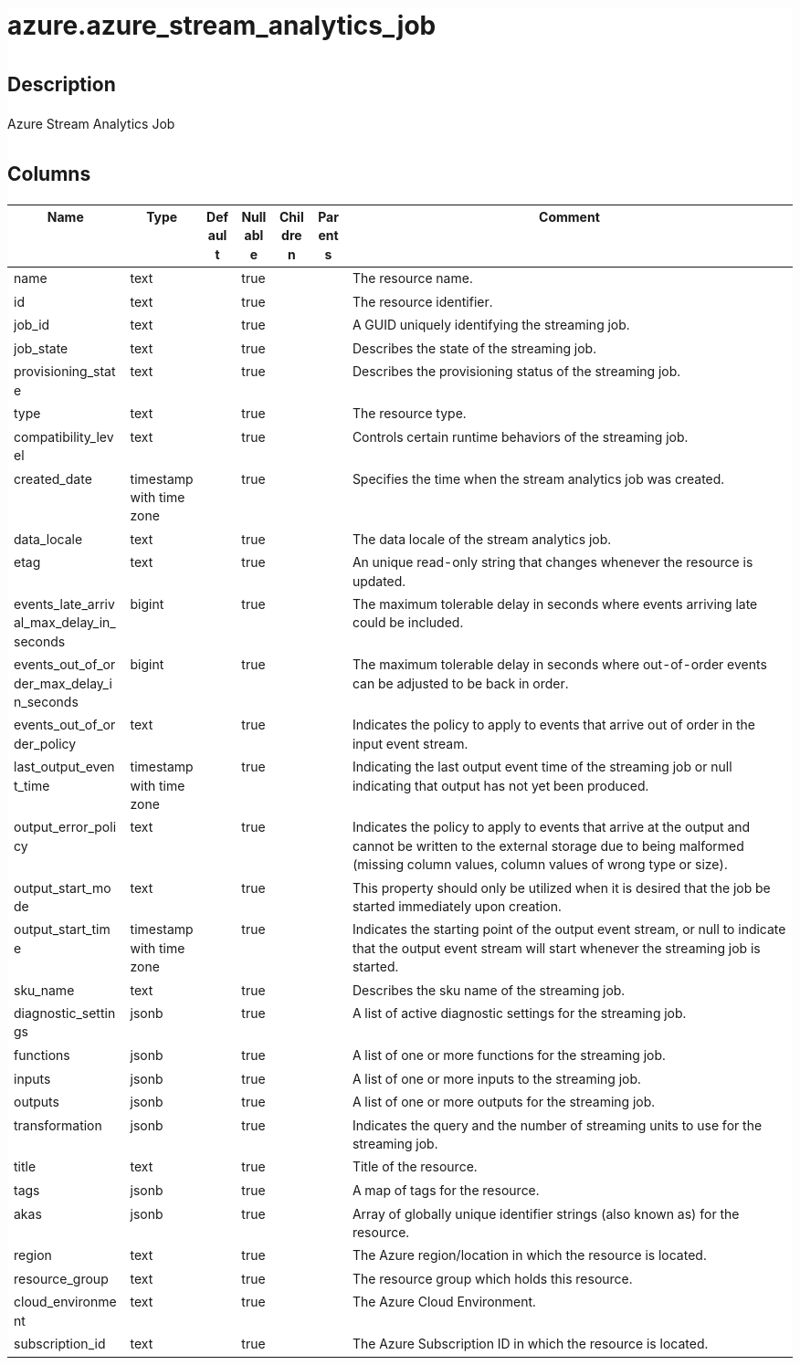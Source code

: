# azure.azure_stream_analytics_job

## Description

Azure Stream Analytics Job

## Columns

| Name | Type | Default | Nullable | Children | Parents | Comment |
| ---- | ---- | ------- | -------- | -------- | ------- | ------- |
| name | text |  | true |  |  | The resource name. |
| id | text |  | true |  |  | The resource identifier. |
| job_id | text |  | true |  |  | A GUID uniquely identifying the streaming job. |
| job_state | text |  | true |  |  | Describes the state of the streaming job. |
| provisioning_state | text |  | true |  |  | Describes the provisioning status of the streaming job. |
| type | text |  | true |  |  | The resource type. |
| compatibility_level | text |  | true |  |  | Controls certain runtime behaviors of the streaming job. |
| created_date | timestamp with time zone |  | true |  |  | Specifies the time when the stream analytics job was created. |
| data_locale | text |  | true |  |  | The data locale of the stream analytics job. |
| etag | text |  | true |  |  | An unique read-only string that changes whenever the resource is updated. |
| events_late_arrival_max_delay_in_seconds | bigint |  | true |  |  | The maximum tolerable delay in seconds where events arriving late could be included. |
| events_out_of_order_max_delay_in_seconds | bigint |  | true |  |  | The maximum tolerable delay in seconds where out-of-order events can be adjusted to be back in order. |
| events_out_of_order_policy | text |  | true |  |  | Indicates the policy to apply to events that arrive out of order in the input event stream. |
| last_output_event_time | timestamp with time zone |  | true |  |  | Indicating the last output event time of the streaming job or null indicating that output has not yet been produced. |
| output_error_policy | text |  | true |  |  | Indicates the policy to apply to events that arrive at the output and cannot be written to the external storage due to being malformed (missing column values, column values of wrong type or size). |
| output_start_mode | text |  | true |  |  | This property should only be utilized when it is desired that the job be started immediately upon creation. |
| output_start_time | timestamp with time zone |  | true |  |  | Indicates the starting point of the output event stream, or null to indicate that the output event stream will start whenever the streaming job is started. |
| sku_name | text |  | true |  |  | Describes the sku name of the streaming job. |
| diagnostic_settings | jsonb |  | true |  |  | A list of active diagnostic settings for the streaming job. |
| functions | jsonb |  | true |  |  | A list of one or more functions for the streaming job. |
| inputs | jsonb |  | true |  |  | A list of one or more inputs to the streaming job. |
| outputs | jsonb |  | true |  |  | A list of one or more outputs for the streaming job. |
| transformation | jsonb |  | true |  |  | Indicates the query and the number of streaming units to use for the streaming job. |
| title | text |  | true |  |  | Title of the resource. |
| tags | jsonb |  | true |  |  | A map of tags for the resource. |
| akas | jsonb |  | true |  |  | Array of globally unique identifier strings (also known as) for the resource. |
| region | text |  | true |  |  | The Azure region/location in which the resource is located. |
| resource_group | text |  | true |  |  | The resource group which holds this resource. |
| cloud_environment | text |  | true |  |  | The Azure Cloud Environment. |
| subscription_id | text |  | true |  |  | The Azure Subscription ID in which the resource is located. |